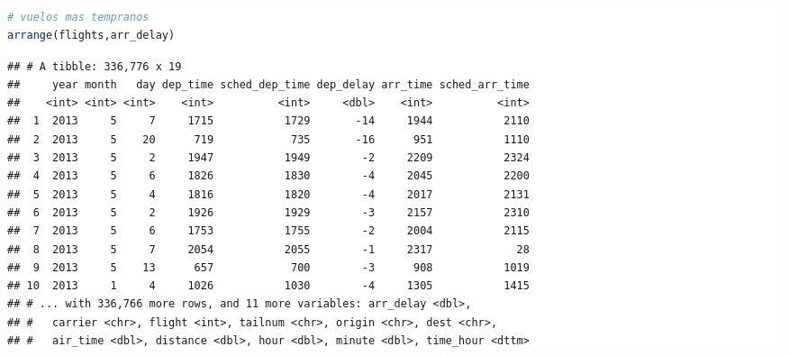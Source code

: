``` r
# vuelos mas tempranos
arrange(flights,arr_delay)
```

    ## # A tibble: 336,776 x 19
    ##     year month   day dep_time sched_dep_time dep_delay arr_time sched_arr_time
    ##    <int> <int> <int>    <int>          <int>     <dbl>    <int>          <int>
    ##  1  2013     5     7     1715           1729       -14     1944           2110
    ##  2  2013     5    20      719            735       -16      951           1110
    ##  3  2013     5     2     1947           1949        -2     2209           2324
    ##  4  2013     5     6     1826           1830        -4     2045           2200
    ##  5  2013     5     4     1816           1820        -4     2017           2131
    ##  6  2013     5     2     1926           1929        -3     2157           2310
    ##  7  2013     5     6     1753           1755        -2     2004           2115
    ##  8  2013     5     7     2054           2055        -1     2317             28
    ##  9  2013     5    13      657            700        -3      908           1019
    ## 10  2013     1     4     1026           1030        -4     1305           1415
    ## # ... with 336,766 more rows, and 11 more variables: arr_delay <dbl>,
    ## #   carrier <chr>, flight <int>, tailnum <chr>, origin <chr>, dest <chr>,
    ## #   air_time <dbl>, distance <dbl>, hour <dbl>, minute <dbl>, time_hour <dttm>
